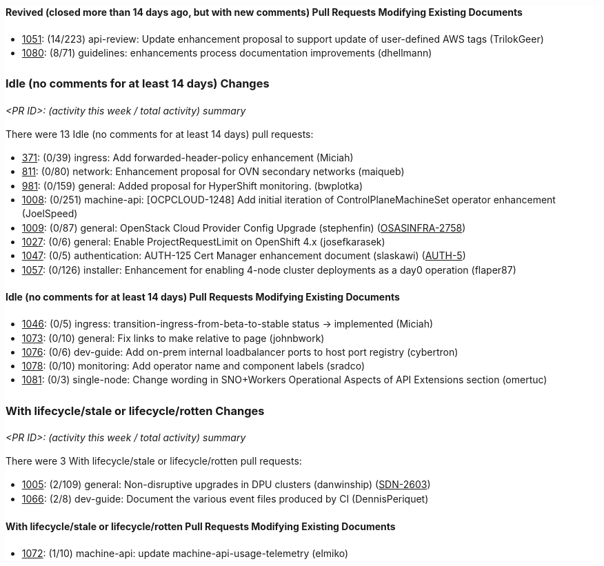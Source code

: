 #### Revived (closed more than 14 days ago, but with new comments) Pull Requests Modifying Existing Documents

- [1051](https://github.com/openshift/enhancements/pull/1051): (14/223) api-review: Update enhancement proposal to support update of user-defined AWS tags (TrilokGeer)
- [1080](https://github.com/openshift/enhancements/pull/1080): (8/71) guidelines: enhancements process documentation improvements (dhellmann)

### Idle (no comments for at least 14 days) Changes

*&lt;PR ID&gt;: (activity this week / total activity) summary*

There were 13 Idle (no comments for at least 14 days) pull requests:

- [371](https://github.com/openshift/enhancements/pull/371): (0/39) ingress: Add forwarded-header-policy enhancement (Miciah)
- [811](https://github.com/openshift/enhancements/pull/811): (0/80) network: Enhancement proposal for OVN secondary networks (maiqueb)
- [981](https://github.com/openshift/enhancements/pull/981): (0/159) general: Added proposal for HyperShift monitoring. (bwplotka)
- [1008](https://github.com/openshift/enhancements/pull/1008): (0/251) machine-api: [OCPCLOUD-1248] Add initial iteration of ControlPlaneMachineSet operator enhancement (JoelSpeed)
- [1009](https://github.com/openshift/enhancements/pull/1009): (0/87) general: OpenStack Cloud Provider Config Upgrade (stephenfin) ([OSASINFRA-2758](https://issues.redhat.com/browse/OSASINFRA-2758))
- [1027](https://github.com/openshift/enhancements/pull/1027): (0/6) general: Enable ProjectRequestLimit on OpenShift 4.x (josefkarasek)
- [1047](https://github.com/openshift/enhancements/pull/1047): (0/5) authentication: AUTH-125 Cert Manager enhancement document (slaskawi) ([AUTH-5](https://issues.redhat.com/browse/AUTH-5))
- [1057](https://github.com/openshift/enhancements/pull/1057): (0/126) installer: Enhancement for enabling 4-node cluster deployments as a day0 operation (flaper87)

#### Idle (no comments for at least 14 days) Pull Requests Modifying Existing Documents

- [1046](https://github.com/openshift/enhancements/pull/1046): (0/5) ingress: transition-ingress-from-beta-to-stable status → implemented (Miciah)
- [1073](https://github.com/openshift/enhancements/pull/1073): (0/10) general: Fix links to make relative to page (johnbwork)
- [1076](https://github.com/openshift/enhancements/pull/1076): (0/6) dev-guide: Add on-prem internal loadbalancer ports to host port registry (cybertron)
- [1078](https://github.com/openshift/enhancements/pull/1078): (0/10) monitoring: Add operator name and component labels (sradco)
- [1081](https://github.com/openshift/enhancements/pull/1081): (0/3) single-node: Change wording in SNO+Workers Operational Aspects of API Extensions section (omertuc)

### With lifecycle/stale or lifecycle/rotten Changes

*&lt;PR ID&gt;: (activity this week / total activity) summary*

There were 3 With lifecycle/stale or lifecycle/rotten pull requests:

- [1005](https://github.com/openshift/enhancements/pull/1005): (2/109) general: Non-disruptive upgrades in DPU clusters (danwinship) ([SDN-2603](https://issues.redhat.com/browse/SDN-2603))
- [1066](https://github.com/openshift/enhancements/pull/1066): (2/8) dev-guide: Document the various event files produced by CI (DennisPeriquet)

#### With lifecycle/stale or lifecycle/rotten Pull Requests Modifying Existing Documents

- [1072](https://github.com/openshift/enhancements/pull/1072): (1/10) machine-api: update machine-api-usage-telemetry (elmiko)
